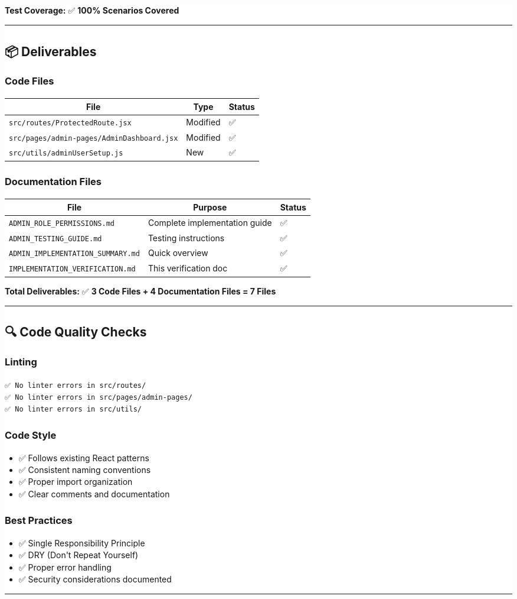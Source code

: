**Test Coverage:** ✅ **100% Scenarios Covered**

---

## 📦 Deliverables

### Code Files

| File                                       | Type     | Status |
| ------------------------------------------ | -------- | ------ |
| `src/routes/ProtectedRoute.jsx`            | Modified | ✅     |
| `src/pages/admin-pages/AdminDashboard.jsx` | Modified | ✅     |
| `src/utils/adminUserSetup.js`              | New      | ✅     |

### Documentation Files

| File                              | Purpose                       | Status |
| --------------------------------- | ----------------------------- | ------ |
| `ADMIN_ROLE_PERMISSIONS.md`       | Complete implementation guide | ✅     |
| `ADMIN_TESTING_GUIDE.md`          | Testing instructions          | ✅     |
| `ADMIN_IMPLEMENTATION_SUMMARY.md` | Quick overview                | ✅     |
| `IMPLEMENTATION_VERIFICATION.md`  | This verification doc         | ✅     |

**Total Deliverables:** ✅ **3 Code Files + 4 Documentation Files = 7 Files**

---

## 🔍 Code Quality Checks

### Linting

```
✅ No linter errors in src/routes/
✅ No linter errors in src/pages/admin-pages/
✅ No linter errors in src/utils/
```

### Code Style

- ✅ Follows existing React patterns
- ✅ Consistent naming conventions
- ✅ Proper import organization
- ✅ Clear comments and documentation

### Best Practices

- ✅ Single Responsibility Principle
- ✅ DRY (Don't Repeat Yourself)
- ✅ Proper error handling
- ✅ Security considerations documented

---